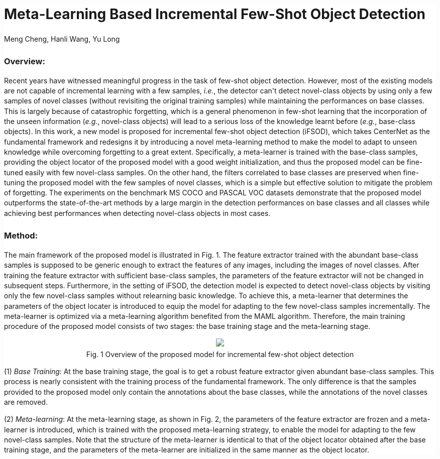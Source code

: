 # Meta-Learning Based Incremental Few-Shot Object Detection

Meng Cheng, Hanli Wang, Yu Long

### Overview:

Recent years have witnessed meaningful progress in the task of few-shot object detection. However, most of the existing models are not capable of incremental learning with a few samples, *i.e.*, the detector can't detect novel-class objects by using only a few samples of novel classes (without revisiting the original training samples) while maintaining the performances on base classes. This is largely because of catastrophic forgetting, which is a general phenomenon in few-shot learning that the incorporation of the unseen information (*e.g.*, novel-class objects) will lead to a serious loss of the knowledge learnt before (*e.g.*, base-class objects). In this work, a new model is proposed for incremental few-shot object detection (iFSOD), which takes CenterNet as the fundamental framework and redesigns it by introducing a novel meta-learning method to make the model to adapt to unseen knowledge while overcoming forgetting to a great extent. Specifically, a meta-learner is trained with the base-class samples, providing the object locator of the proposed model with a good weight initialization, and thus the proposed model can be fine-tuned easily with few novel-class samples. On the other hand, the filters correlated to base classes are preserved when fine-tuning the proposed model with the few samples of novel classes, which is a simple but effective solution to mitigate the problem of forgetting. The experiments on the benchmark MS COCO and PASCAL VOC datasets demonstrate that the proposed model outperforms the state-of-the-art methods by a large margin in the detection performances on base classes and all classes while achieving best performances when detecting novel-class objects in most cases.

### Method:

The main framework of the proposed model is illustrated in Fig. 1. The feature extractor trained with the abundant base-class samples is supposed to be generic enough to extract the features of any images, including the images of novel classes. After training the feature extractor with sufficient base-class samples, the parameters of the feature extractor will not be changed in subsequent steps. Furthermore, in the setting of iFSOD, the detection model is expected to detect novel-class objects by visiting only the few novel-class samples without relearning basic knowledge. To achieve this, a meta-learner that determines the parameters of the object locater is introduced to equip the model for adapting to the few novel-class samples incrementally. The meta-learner is optimized via a meta-learning algorithm benefited from the MAML algorithm. Therefore, the main training procedure of the proposed model consists of two stages: the base training stage and the meta-learning stage.

<p align="center">
<image src="source/Fig1.jpeg" width="600">
<br/><font>Fig. 1 Overview of the proposed model for incremental few-shot object detection</font>
</p>


(1) *Base Training:* At the base training stage, the goal is to get a robust feature extractor given abundant base-class samples. This process is nearly consistent with the training process of the fundamental framework. The only difference is that the samples provided to the proposed model only contain the annotations about the base classes, while the annotations of the novel classes are removed.

(2) *Meta-learning*: At the meta-learning stage, as shown in Fig. 2, the parameters of the feature extractor are frozen and a meta-learner is introduced, which is trained with the proposed meta-learning strategy, to enable the model for adapting to the few novel-class samples. Note that the structure of the meta-learner is identical to that of the object locator obtained after the base training stage, and the parameters of the meta-learner are initialized in the same manner as the object locator.
